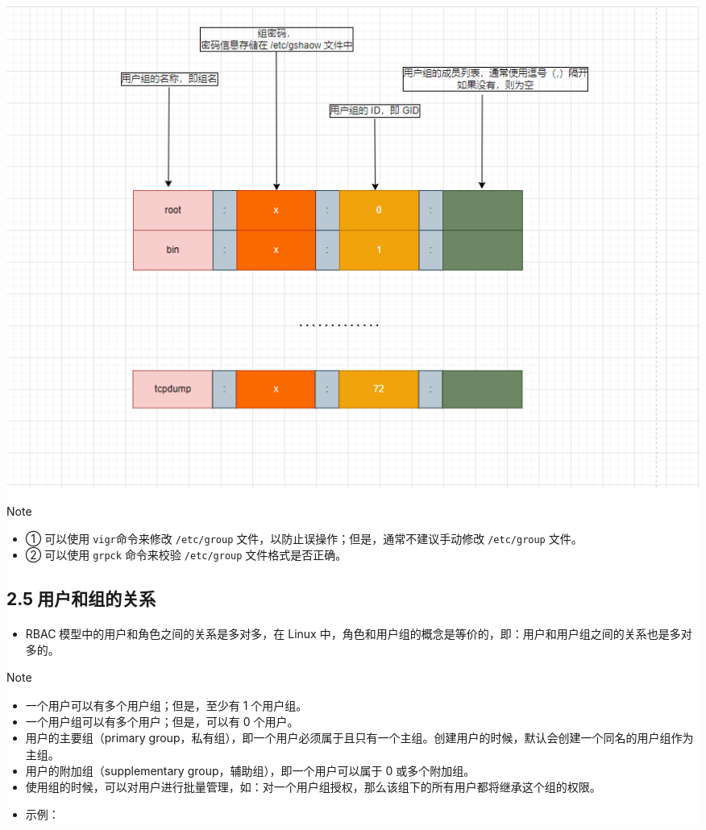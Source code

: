 ![](./assets/39.png)

> [!NOTE]
>
> * ① 可以使用 `vigr`命令来修改 `/etc/group` 文件，以防止误操作；但是，通常不建议手动修改 `/etc/group` 文件。
> * ② 可以使用 `grpck` 命令来校验 `/etc/group` 文件格式是否正确。

## 2.5 用户和组的关系

* RBAC 模型中的用户和角色之间的关系是多对多，在 Linux 中，角色和用户组的概念是等价的，即：用户和用户组之间的关系也是多对多的。

> [!NOTE]
>
> * 一个用户可以有多个用户组；但是，至少有 1 个用户组。
> * 一个用户组可以有多个用户；但是，可以有 0 个用户。
> * 用户的主要组（primary group，私有组），即一个用户必须属于且只有一个主组。创建用户的时候，默认会创建一个同名的用户组作为主组。
> * 用户的附加组（supplementary group，辅助组），即一个用户可以属于 0 或多个附加组。
> * 使用组的时候，可以对用户进行批量管理，如：对一个用户组授权，那么该组下的所有用户都将继承这个组的权限。



* 示例：
